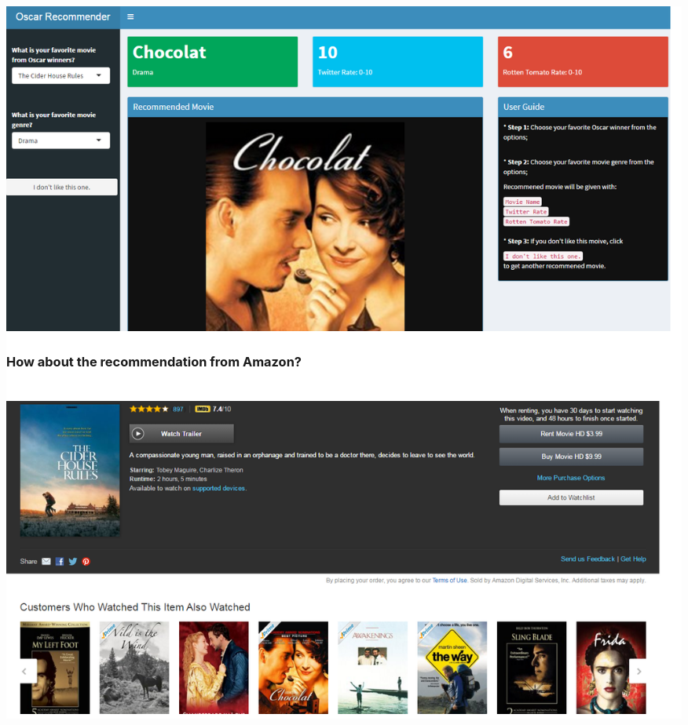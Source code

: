    <IMG SRC="img/application.png" ALT="image" width="1000px">
 </span>
</div>
<br>
<h3>How about the recommendation from Amazon?</h3>
<br>
<div style="text-align: center;">
 <span style="float:center;width: 200px;">
   <IMG SRC="img/amazon.png" ALT="image" width="1000px">
 </span>
</div>
